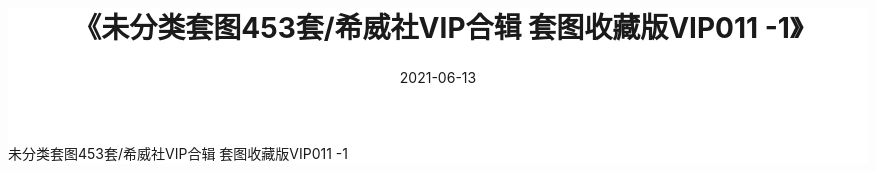 ﻿---
layout: post
title:  《未分类套图453套/希威社VIP合辑 套图收藏版VIP011 -1》
date:   2021-06-13
img: http://img.660000.xyz/Sharelink/网络美图/2021/未分类套图453套/希威社VIP合辑 套图收藏版VIP011 -1/000.jpg
categories: [美女, 清纯, 唯美]
---

未分类套图453套/希威社VIP合辑 套图收藏版VIP011 -1
